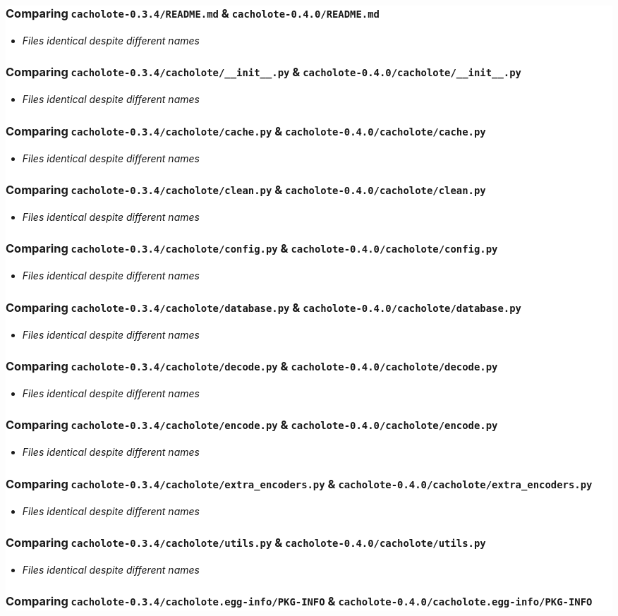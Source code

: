 ### Comparing `cacholote-0.3.4/README.md` & `cacholote-0.4.0/README.md`

 * *Files identical despite different names*

### Comparing `cacholote-0.3.4/cacholote/__init__.py` & `cacholote-0.4.0/cacholote/__init__.py`

 * *Files identical despite different names*

### Comparing `cacholote-0.3.4/cacholote/cache.py` & `cacholote-0.4.0/cacholote/cache.py`

 * *Files identical despite different names*

### Comparing `cacholote-0.3.4/cacholote/clean.py` & `cacholote-0.4.0/cacholote/clean.py`

 * *Files identical despite different names*

### Comparing `cacholote-0.3.4/cacholote/config.py` & `cacholote-0.4.0/cacholote/config.py`

 * *Files identical despite different names*

### Comparing `cacholote-0.3.4/cacholote/database.py` & `cacholote-0.4.0/cacholote/database.py`

 * *Files identical despite different names*

### Comparing `cacholote-0.3.4/cacholote/decode.py` & `cacholote-0.4.0/cacholote/decode.py`

 * *Files identical despite different names*

### Comparing `cacholote-0.3.4/cacholote/encode.py` & `cacholote-0.4.0/cacholote/encode.py`

 * *Files identical despite different names*

### Comparing `cacholote-0.3.4/cacholote/extra_encoders.py` & `cacholote-0.4.0/cacholote/extra_encoders.py`

 * *Files identical despite different names*

### Comparing `cacholote-0.3.4/cacholote/utils.py` & `cacholote-0.4.0/cacholote/utils.py`

 * *Files identical despite different names*

### Comparing `cacholote-0.3.4/cacholote.egg-info/PKG-INFO` & `cacholote-0.4.0/cacholote.egg-info/PKG-INFO`
